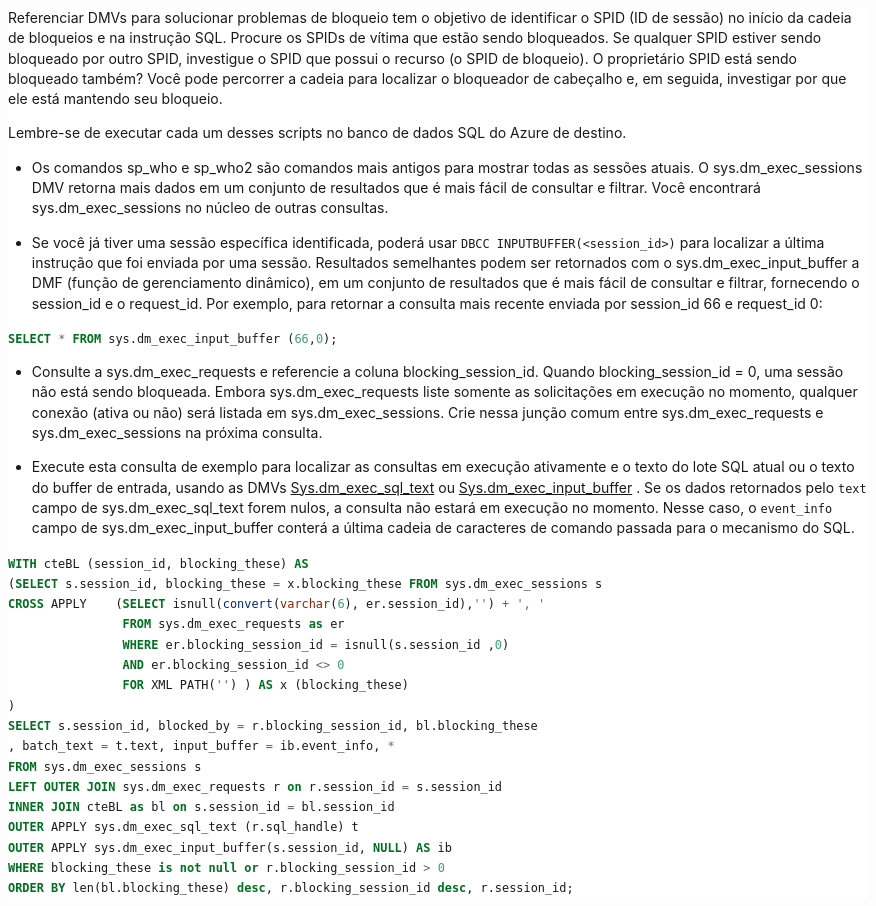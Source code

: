 Referenciar DMVs para solucionar problemas de bloqueio tem o objetivo de identificar o SPID (ID de sessão) no início da cadeia de bloqueios e na instrução SQL. Procure os SPIDs de vítima que estão sendo bloqueados. Se qualquer SPID estiver sendo bloqueado por outro SPID, investigue o SPID que possui o recurso (o SPID de bloqueio). O proprietário SPID está sendo bloqueado também? Você pode percorrer a cadeia para localizar o bloqueador de cabeçalho e, em seguida, investigar por que ele está mantendo seu bloqueio.

Lembre-se de executar cada um desses scripts no banco de dados SQL do Azure de destino.

* Os comandos sp_who e sp_who2 são comandos mais antigos para mostrar todas as sessões atuais. O sys.dm_exec_sessions DMV retorna mais dados em um conjunto de resultados que é mais fácil de consultar e filtrar. Você encontrará sys.dm_exec_sessions no núcleo de outras consultas. 

* Se você já tiver uma sessão específica identificada, poderá usar `DBCC INPUTBUFFER(<session_id>)` para localizar a última instrução que foi enviada por uma sessão. Resultados semelhantes podem ser retornados com o sys.dm_exec_input_buffer a DMF (função de gerenciamento dinâmico), em um conjunto de resultados que é mais fácil de consultar e filtrar, fornecendo o session_id e o request_id. Por exemplo, para retornar a consulta mais recente enviada por session_id 66 e request_id 0:

```sql
SELECT * FROM sys.dm_exec_input_buffer (66,0);
```

* Consulte a sys.dm_exec_requests e referencie a coluna blocking_session_id. Quando blocking_session_id = 0, uma sessão não está sendo bloqueada. Embora sys.dm_exec_requests liste somente as solicitações em execução no momento, qualquer conexão (ativa ou não) será listada em sys.dm_exec_sessions. Crie nessa junção comum entre sys.dm_exec_requests e sys.dm_exec_sessions na próxima consulta.

* Execute esta consulta de exemplo para localizar as consultas em execução ativamente e o texto do lote SQL atual ou o texto do buffer de entrada, usando as DMVs [Sys.dm_exec_sql_text](/sql/relational-databases/system-dynamic-management-views/sys-dm-exec-sql-text-transact-sql) ou [Sys.dm_exec_input_buffer](/sql/relational-databases/system-dynamic-management-views/sys-dm-exec-input-buffer-transact-sql) . Se os dados retornados pelo `text` campo de sys.dm_exec_sql_text forem nulos, a consulta não estará em execução no momento. Nesse caso, o `event_info` campo de sys.dm_exec_input_buffer conterá a última cadeia de caracteres de comando passada para o mecanismo do SQL. 

```sql
WITH cteBL (session_id, blocking_these) AS 
(SELECT s.session_id, blocking_these = x.blocking_these FROM sys.dm_exec_sessions s 
CROSS APPLY    (SELECT isnull(convert(varchar(6), er.session_id),'') + ', '  
                FROM sys.dm_exec_requests as er
                WHERE er.blocking_session_id = isnull(s.session_id ,0)
                AND er.blocking_session_id <> 0
                FOR XML PATH('') ) AS x (blocking_these)
)
SELECT s.session_id, blocked_by = r.blocking_session_id, bl.blocking_these
, batch_text = t.text, input_buffer = ib.event_info, * 
FROM sys.dm_exec_sessions s 
LEFT OUTER JOIN sys.dm_exec_requests r on r.session_id = s.session_id
INNER JOIN cteBL as bl on s.session_id = bl.session_id
OUTER APPLY sys.dm_exec_sql_text (r.sql_handle) t
OUTER APPLY sys.dm_exec_input_buffer(s.session_id, NULL) AS ib
WHERE blocking_these is not null or r.blocking_session_id > 0
ORDER BY len(bl.blocking_these) desc, r.blocking_session_id desc, r.session_id;
```
